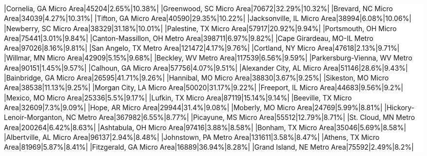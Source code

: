 |Cornelia, GA Micro Area|45204|2.65%|10.38%|
|Greenwood, SC Micro Area|70672|32.29%|10.32%|
|Brevard, NC Micro Area|34039|4.27%|10.31%|
|Tifton, GA Micro Area|40590|29.35%|10.22%|
|Jacksonville, IL Micro Area|38994|6.08%|10.06%|
|Newberry, SC Micro Area|38329|31.18%|10.01%|
|Palestine, TX Micro Area|57917|20.92%|9.94%|
|Portsmouth, OH Micro Area|75441|3.01%|9.84%|
|Canton-Massillon, OH Metro Area|398711|6.97%|9.82%|
|Cape Girardeau, MO-IL Metro Area|97026|8.16%|9.81%|
|San Angelo, TX Metro Area|121472|4.17%|9.76%|
|Cortland, NY Micro Area|47618|2.13%|9.71%|
|Willmar, MN Micro Area|42909|5.15%|9.68%|
|Beckley, WV Metro Area|117539|6.56%|9.59%|
|Parkersburg-Vienna, WV Metro Area|90151|1.45%|9.57%|
|Calhoun, GA Micro Area|57756|4.07%|9.51%|
|Alexander City, AL Micro Area|51146|28.6%|9.43%|
|Bainbridge, GA Micro Area|26595|41.71%|9.26%|
|Hannibal, MO Micro Area|38830|3.67%|9.25%|
|Sikeston, MO Micro Area|38538|11.13%|9.25%|
|Morgan City, LA Micro Area|50020|31.17%|9.22%|
|Freeport, IL Micro Area|44683|9.56%|9.2%|
|Mexico, MO Micro Area|25336|5.5%|9.17%|
|Lufkin, TX Micro Area|87119|15.14%|9.14%|
|Beeville, TX Micro Area|32609|7.3%|9.09%|
|Hope, AR Micro Area|29944|31.4%|9.08%|
|Moberly, MO Micro Area|24769|5.99%|8.81%|
|Hickory-Lenoir-Morganton, NC Metro Area|367982|6.55%|8.77%|
|Picayune, MS Micro Area|55512|12.79%|8.71%|
|St. Cloud, MN Metro Area|200264|6.42%|8.63%|
|Ashtabula, OH Micro Area|97416|3.88%|8.58%|
|Bonham, TX Micro Area|35046|5.69%|8.58%|
|Albertville, AL Micro Area|96137|2.94%|8.48%|
|Johnstown, PA Metro Area|131611|3.58%|8.47%|
|Athens, TX Micro Area|81969|5.87%|8.41%|
|Fitzgerald, GA Micro Area|16889|36.94%|8.28%|
|Grand Island, NE Metro Area|75592|2.49%|8.2%|